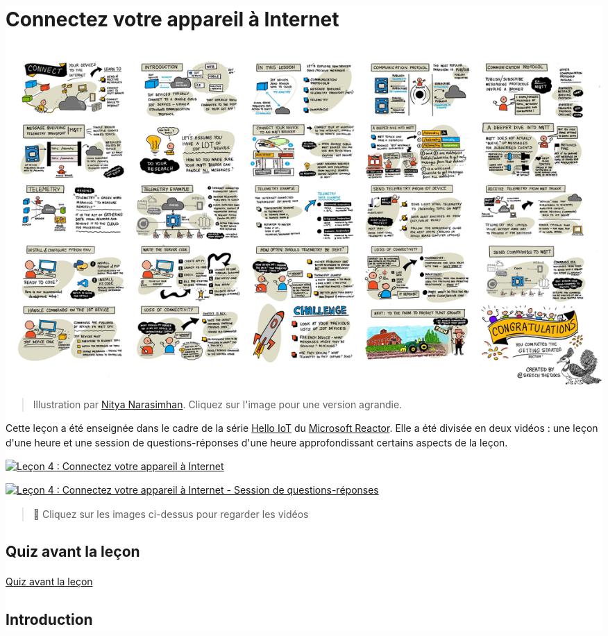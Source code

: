 
# Connectez votre appareil à Internet

![Un aperçu illustré de cette leçon](../../../../../translated_images/lesson-4.7344e074ea68fa545fd320b12dce36d72dd62d28c3b4596cb26cf315f434b98f.fr.jpg)

> Illustration par [Nitya Narasimhan](https://github.com/nitya). Cliquez sur l'image pour une version agrandie.

Cette leçon a été enseignée dans le cadre de la série [Hello IoT](https://youtube.com/playlist?list=PLmsFUfdnGr3xRts0TIwyaHyQuHaNQcb6-) du [Microsoft Reactor](https://developer.microsoft.com/reactor/?WT.mc_id=academic-17441-jabenn). Elle a été divisée en deux vidéos : une leçon d'une heure et une session de questions-réponses d'une heure approfondissant certains aspects de la leçon.

[![Leçon 4 : Connectez votre appareil à Internet](https://img.youtube.com/vi/O4dd172mZhs/0.jpg)](https://youtu.be/O4dd172mZhs)

[![Leçon 4 : Connectez votre appareil à Internet - Session de questions-réponses](https://img.youtube.com/vi/j-cVCzRDE2Q/0.jpg)](https://youtu.be/j-cVCzRDE2Q)

> 🎥 Cliquez sur les images ci-dessus pour regarder les vidéos

## Quiz avant la leçon

[Quiz avant la leçon](https://black-meadow-040d15503.1.azurestaticapps.net/quiz/7)

## Introduction
